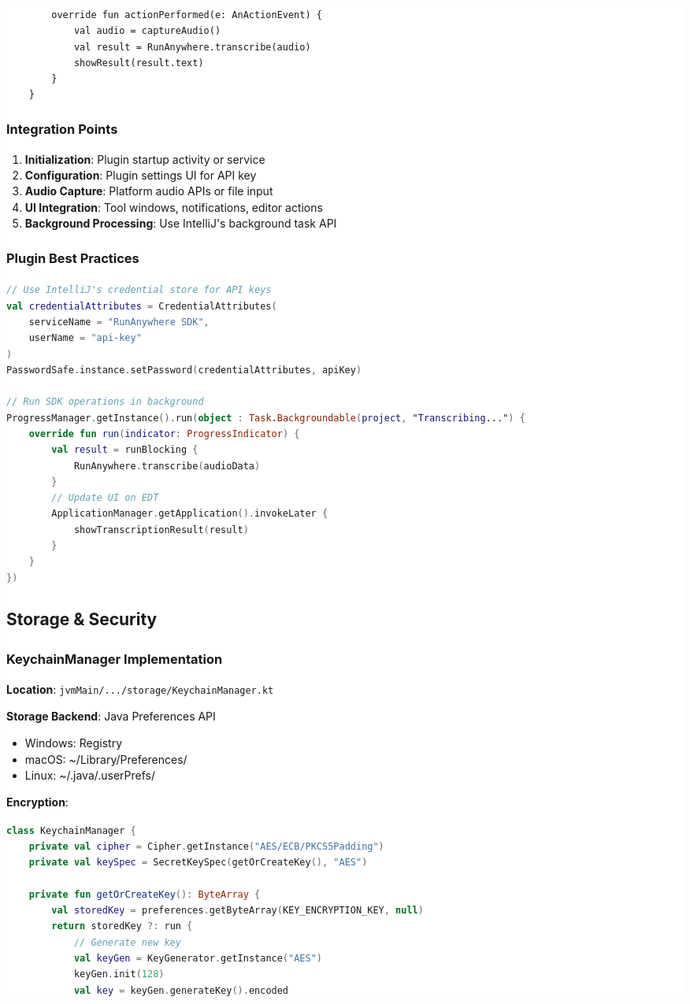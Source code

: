 ```
        override fun actionPerformed(e: AnActionEvent) {
            val audio = captureAudio()
            val result = RunAnywhere.transcribe(audio)
            showResult(result.text)
        }
    }
```

### Integration Points

1. **Initialization**: Plugin startup activity or service
2. **Configuration**: Plugin settings UI for API key
3. **Audio Capture**: Platform audio APIs or file input
4. **UI Integration**: Tool windows, notifications, editor actions
5. **Background Processing**: Use IntelliJ's background task API

### Plugin Best Practices

```kotlin
// Use IntelliJ's credential store for API keys
val credentialAttributes = CredentialAttributes(
    serviceName = "RunAnywhere SDK",
    userName = "api-key"
)
PasswordSafe.instance.setPassword(credentialAttributes, apiKey)

// Run SDK operations in background
ProgressManager.getInstance().run(object : Task.Backgroundable(project, "Transcribing...") {
    override fun run(indicator: ProgressIndicator) {
        val result = runBlocking {
            RunAnywhere.transcribe(audioData)
        }
        // Update UI on EDT
        ApplicationManager.getApplication().invokeLater {
            showTranscriptionResult(result)
        }
    }
})
```

## Storage & Security

### KeychainManager Implementation

**Location**: `jvmMain/.../storage/KeychainManager.kt`

**Storage Backend**: Java Preferences API
- Windows: Registry
- macOS: ~/Library/Preferences/
- Linux: ~/.java/.userPrefs/

**Encryption**:
```kotlin
class KeychainManager {
    private val cipher = Cipher.getInstance("AES/ECB/PKCS5Padding")
    private val keySpec = SecretKeySpec(getOrCreateKey(), "AES")

    private fun getOrCreateKey(): ByteArray {
        val storedKey = preferences.getByteArray(KEY_ENCRYPTION_KEY, null)
        return storedKey ?: run {
            // Generate new key
            val keyGen = KeyGenerator.getInstance("AES")
            keyGen.init(128)
            val key = keyGen.generateKey().encoded
```